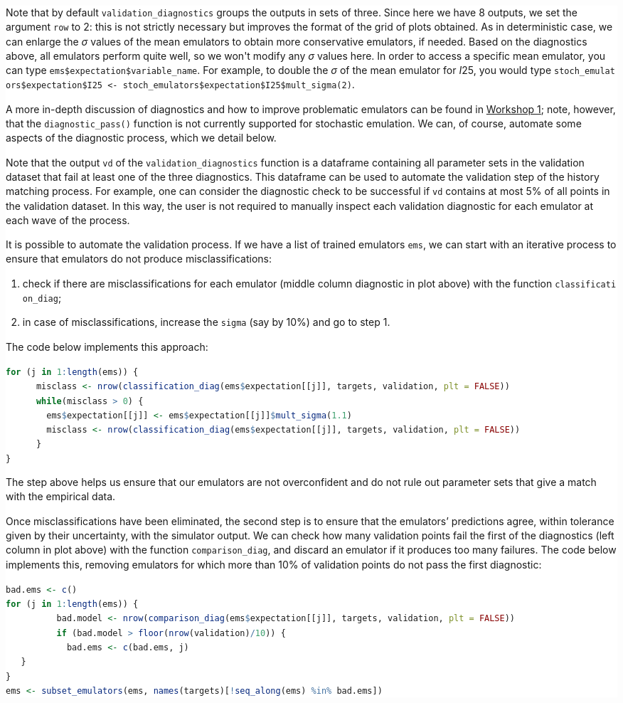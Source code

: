 Note that by default `validation_diagnostics` groups the outputs in sets of three. Since here we have 8 outputs, we set the argument `row` to 2: this is not strictly necessary but improves the format of the grid of plots obtained. As in deterministic case, we can enlarge the $\sigma$ values of the mean emulators to obtain more conservative emulators, if needed. Based on the diagnostics above, all emulators perform quite well, so we won't modify any $\sigma$ values here. In order to access a specific mean emulator, you can type `ems$expectation$variable_name`. For example, to double the $\sigma$ of the mean emulator for $I25$, you would type `stoch_emulators$expectation$I25 <- stoch_emulators$expectation$I25$mult_sigma(2)`.

A more in-depth discussion of diagnostics and how to improve problematic emulators can be found in [Workshop 1](https://andy-iskauskas.github.io/determ_workshop/emulator-diagnostics.html); note, however, that the `diagnostic_pass()` function is not currently supported for stochastic emulation. We can, of course, automate some aspects of the diagnostic process, which we detail below.

Note that the output `vd` of the `validation_diagnostics` function is a dataframe containing all parameter sets in the validation dataset that fail at least one of the three diagnostics. This dataframe can be used to automate the validation step of the history matching process. For example, one can consider the diagnostic check to be successful if `vd` contains at most $5\%$ of all points in the validation dataset. In this way, the user is not required to manually inspect each validation diagnostic for each emulator at each wave of the process. 

It is possible to automate the validation process. If we have a list of trained emulators `ems`, we can start with an iterative process to ensure that emulators do not produce misclassifications:

1. check if there are misclassifications for each emulator (middle column diagnostic in plot above) with the function `classification_diag`;

2. in case of misclassifications, increase the `sigma` (say by 10%) and go to step 1.

The code below implements this approach:


``` r
for (j in 1:length(ems)) {
      misclass <- nrow(classification_diag(ems$expectation[[j]], targets, validation, plt = FALSE))
      while(misclass > 0) {
        ems$expectation[[j]] <- ems$expectation[[j]]$mult_sigma(1.1)
        misclass <- nrow(classification_diag(ems$expectation[[j]], targets, validation, plt = FALSE))
      }
}
```

The step above helps us ensure that our emulators are not overconfident and do not rule out parameter sets that give a match  with the empirical data.

Once misclassifications have been eliminated, the second step is to ensure that the emulators’ predictions agree, within tolerance given by their uncertainty, with the simulator output. We can check how many validation points fail the first of the diagnostics (left column in plot above) with the function `comparison_diag`, and discard an emulator if it produces too many failures. The code below implements this, removing emulators for which more than 10% of validation points do not pass the first diagnostic:


``` r
bad.ems <- c()
for (j in 1:length(ems)) {
          bad.model <- nrow(comparison_diag(ems$expectation[[j]], targets, validation, plt = FALSE))
          if (bad.model > floor(nrow(validation)/10)) {
            bad.ems <- c(bad.ems, j)
   }
}
ems <- subset_emulators(ems, names(targets)[!seq_along(ems) %in% bad.ems])
```
